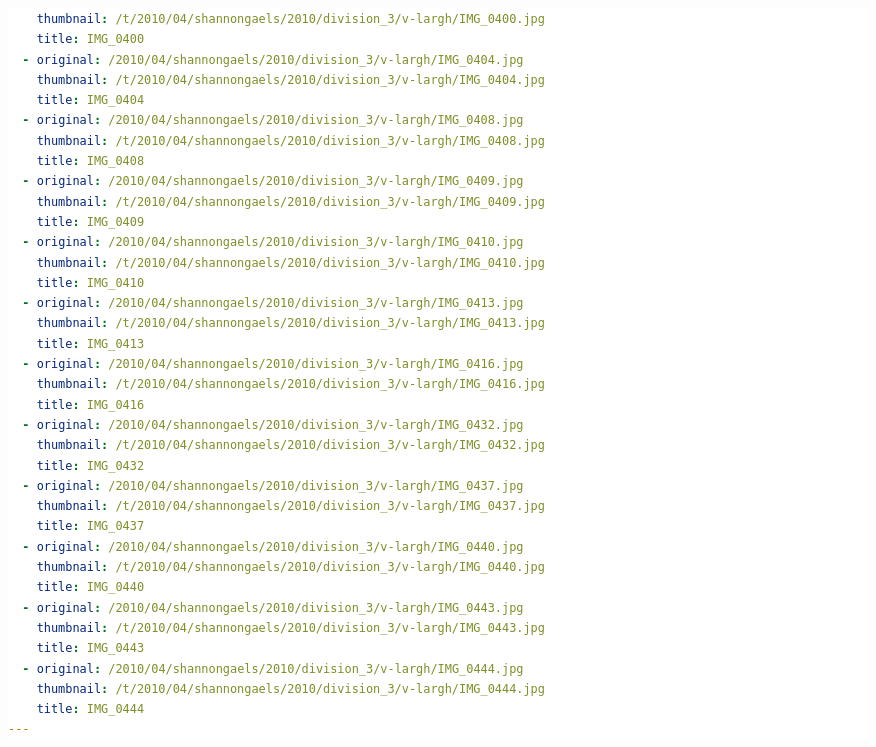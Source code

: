 ```yaml
    thumbnail: /t/2010/04/shannongaels/2010/division_3/v-largh/IMG_0400.jpg
    title: IMG_0400
  - original: /2010/04/shannongaels/2010/division_3/v-largh/IMG_0404.jpg
    thumbnail: /t/2010/04/shannongaels/2010/division_3/v-largh/IMG_0404.jpg
    title: IMG_0404
  - original: /2010/04/shannongaels/2010/division_3/v-largh/IMG_0408.jpg
    thumbnail: /t/2010/04/shannongaels/2010/division_3/v-largh/IMG_0408.jpg
    title: IMG_0408
  - original: /2010/04/shannongaels/2010/division_3/v-largh/IMG_0409.jpg
    thumbnail: /t/2010/04/shannongaels/2010/division_3/v-largh/IMG_0409.jpg
    title: IMG_0409
  - original: /2010/04/shannongaels/2010/division_3/v-largh/IMG_0410.jpg
    thumbnail: /t/2010/04/shannongaels/2010/division_3/v-largh/IMG_0410.jpg
    title: IMG_0410
  - original: /2010/04/shannongaels/2010/division_3/v-largh/IMG_0413.jpg
    thumbnail: /t/2010/04/shannongaels/2010/division_3/v-largh/IMG_0413.jpg
    title: IMG_0413
  - original: /2010/04/shannongaels/2010/division_3/v-largh/IMG_0416.jpg
    thumbnail: /t/2010/04/shannongaels/2010/division_3/v-largh/IMG_0416.jpg
    title: IMG_0416
  - original: /2010/04/shannongaels/2010/division_3/v-largh/IMG_0432.jpg
    thumbnail: /t/2010/04/shannongaels/2010/division_3/v-largh/IMG_0432.jpg
    title: IMG_0432
  - original: /2010/04/shannongaels/2010/division_3/v-largh/IMG_0437.jpg
    thumbnail: /t/2010/04/shannongaels/2010/division_3/v-largh/IMG_0437.jpg
    title: IMG_0437
  - original: /2010/04/shannongaels/2010/division_3/v-largh/IMG_0440.jpg
    thumbnail: /t/2010/04/shannongaels/2010/division_3/v-largh/IMG_0440.jpg
    title: IMG_0440
  - original: /2010/04/shannongaels/2010/division_3/v-largh/IMG_0443.jpg
    thumbnail: /t/2010/04/shannongaels/2010/division_3/v-largh/IMG_0443.jpg
    title: IMG_0443
  - original: /2010/04/shannongaels/2010/division_3/v-largh/IMG_0444.jpg
    thumbnail: /t/2010/04/shannongaels/2010/division_3/v-largh/IMG_0444.jpg
    title: IMG_0444
---
```

